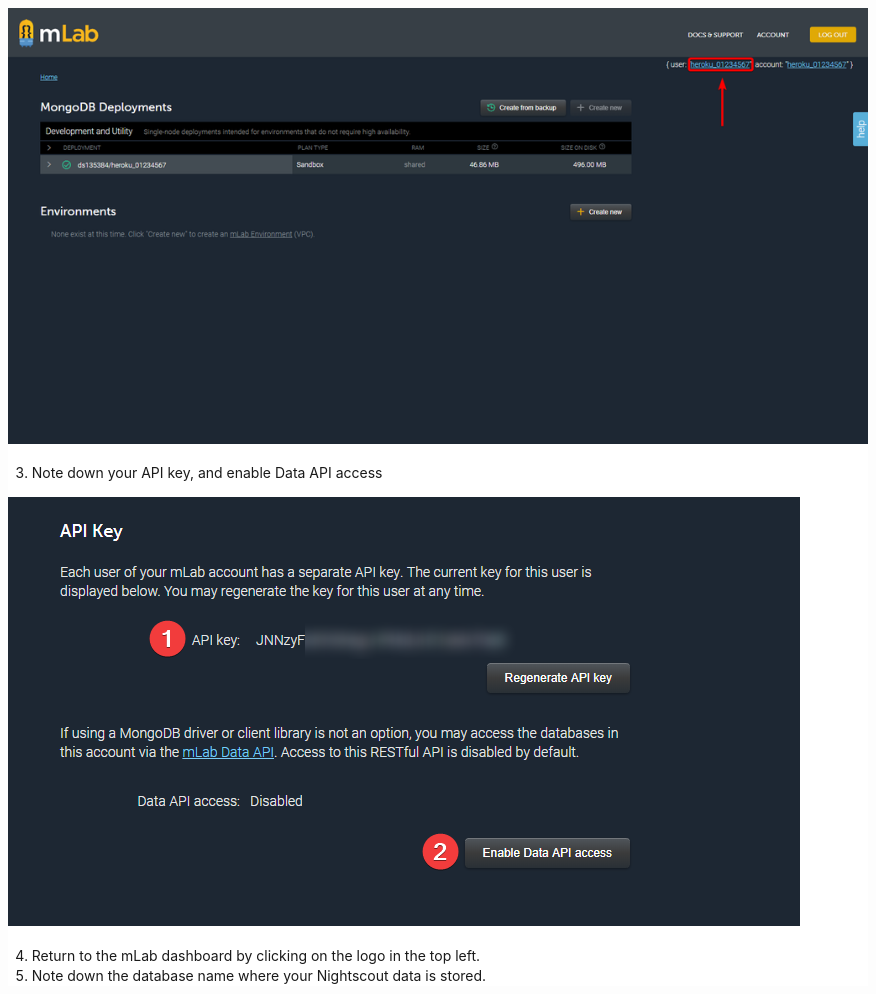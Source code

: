 ![mLab user select](../Images/mlab_user.png)

3. Note down your API key, and enable Data API access

![mLab API settings](../Images/mlab_api.png)

4. Return to the mLab dashboard by clicking on the logo in the top left.
5. Note down the database name where your Nightscout data is stored.
